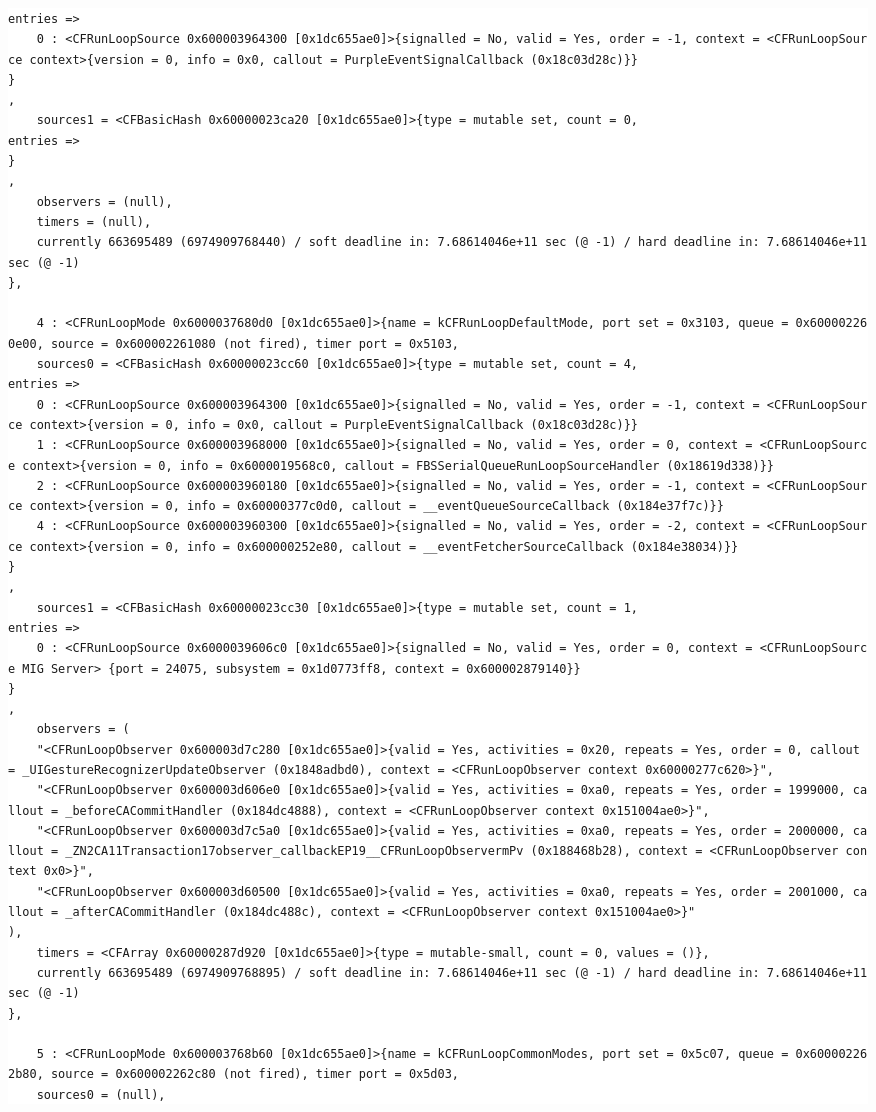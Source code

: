 ```
entries =>
	0 : <CFRunLoopSource 0x600003964300 [0x1dc655ae0]>{signalled = No, valid = Yes, order = -1, context = <CFRunLoopSource context>{version = 0, info = 0x0, callout = PurpleEventSignalCallback (0x18c03d28c)}}
}
,
	sources1 = <CFBasicHash 0x60000023ca20 [0x1dc655ae0]>{type = mutable set, count = 0,
entries =>
}
,
	observers = (null),
	timers = (null),
	currently 663695489 (6974909768440) / soft deadline in: 7.68614046e+11 sec (@ -1) / hard deadline in: 7.68614046e+11 sec (@ -1)
},

	4 : <CFRunLoopMode 0x6000037680d0 [0x1dc655ae0]>{name = kCFRunLoopDefaultMode, port set = 0x3103, queue = 0x600002260e00, source = 0x600002261080 (not fired), timer port = 0x5103, 
	sources0 = <CFBasicHash 0x60000023cc60 [0x1dc655ae0]>{type = mutable set, count = 4,
entries =>
	0 : <CFRunLoopSource 0x600003964300 [0x1dc655ae0]>{signalled = No, valid = Yes, order = -1, context = <CFRunLoopSource context>{version = 0, info = 0x0, callout = PurpleEventSignalCallback (0x18c03d28c)}}
	1 : <CFRunLoopSource 0x600003968000 [0x1dc655ae0]>{signalled = No, valid = Yes, order = 0, context = <CFRunLoopSource context>{version = 0, info = 0x6000019568c0, callout = FBSSerialQueueRunLoopSourceHandler (0x18619d338)}}
	2 : <CFRunLoopSource 0x600003960180 [0x1dc655ae0]>{signalled = No, valid = Yes, order = -1, context = <CFRunLoopSource context>{version = 0, info = 0x60000377c0d0, callout = __eventQueueSourceCallback (0x184e37f7c)}}
	4 : <CFRunLoopSource 0x600003960300 [0x1dc655ae0]>{signalled = No, valid = Yes, order = -2, context = <CFRunLoopSource context>{version = 0, info = 0x600000252e80, callout = __eventFetcherSourceCallback (0x184e38034)}}
}
,
	sources1 = <CFBasicHash 0x60000023cc30 [0x1dc655ae0]>{type = mutable set, count = 1,
entries =>
	0 : <CFRunLoopSource 0x6000039606c0 [0x1dc655ae0]>{signalled = No, valid = Yes, order = 0, context = <CFRunLoopSource MIG Server> {port = 24075, subsystem = 0x1d0773ff8, context = 0x600002879140}}
}
,
	observers = (
    "<CFRunLoopObserver 0x600003d7c280 [0x1dc655ae0]>{valid = Yes, activities = 0x20, repeats = Yes, order = 0, callout = _UIGestureRecognizerUpdateObserver (0x1848adbd0), context = <CFRunLoopObserver context 0x60000277c620>}",
    "<CFRunLoopObserver 0x600003d606e0 [0x1dc655ae0]>{valid = Yes, activities = 0xa0, repeats = Yes, order = 1999000, callout = _beforeCACommitHandler (0x184dc4888), context = <CFRunLoopObserver context 0x151004ae0>}",
    "<CFRunLoopObserver 0x600003d7c5a0 [0x1dc655ae0]>{valid = Yes, activities = 0xa0, repeats = Yes, order = 2000000, callout = _ZN2CA11Transaction17observer_callbackEP19__CFRunLoopObservermPv (0x188468b28), context = <CFRunLoopObserver context 0x0>}",
    "<CFRunLoopObserver 0x600003d60500 [0x1dc655ae0]>{valid = Yes, activities = 0xa0, repeats = Yes, order = 2001000, callout = _afterCACommitHandler (0x184dc488c), context = <CFRunLoopObserver context 0x151004ae0>}"
),
	timers = <CFArray 0x60000287d920 [0x1dc655ae0]>{type = mutable-small, count = 0, values = ()},
	currently 663695489 (6974909768895) / soft deadline in: 7.68614046e+11 sec (@ -1) / hard deadline in: 7.68614046e+11 sec (@ -1)
},

	5 : <CFRunLoopMode 0x600003768b60 [0x1dc655ae0]>{name = kCFRunLoopCommonModes, port set = 0x5c07, queue = 0x600002262b80, source = 0x600002262c80 (not fired), timer port = 0x5d03, 
	sources0 = (null),
```